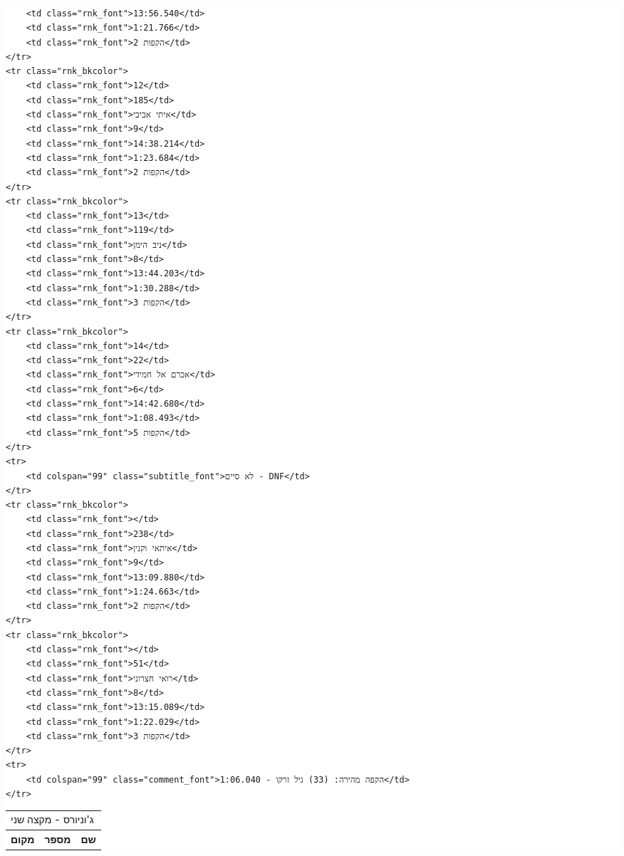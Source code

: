         <td class="rnk_font">13:56.540</td>
        <td class="rnk_font">1:21.766</td>
        <td class="rnk_font">2 הקפות</td>
    </tr>
    <tr class="rnk_bkcolor">
        <td class="rnk_font">12</td>
        <td class="rnk_font">185</td>
        <td class="rnk_font">איתי אביבי</td>
        <td class="rnk_font">9</td>
        <td class="rnk_font">14:38.214</td>
        <td class="rnk_font">1:23.684</td>
        <td class="rnk_font">2 הקפות</td>
    </tr>
    <tr class="rnk_bkcolor">
        <td class="rnk_font">13</td>
        <td class="rnk_font">119</td>
        <td class="rnk_font">ניב הימן</td>
        <td class="rnk_font">8</td>
        <td class="rnk_font">13:44.203</td>
        <td class="rnk_font">1:30.288</td>
        <td class="rnk_font">3 הקפות</td>
    </tr>
    <tr class="rnk_bkcolor">
        <td class="rnk_font">14</td>
        <td class="rnk_font">22</td>
        <td class="rnk_font">אכרם אל חמידי</td>
        <td class="rnk_font">6</td>
        <td class="rnk_font">14:42.680</td>
        <td class="rnk_font">1:08.493</td>
        <td class="rnk_font">5 הקפות</td>
    </tr>
    <tr>
        <td colspan="99" class="subtitle_font">לא סיים - DNF</td>
    </tr>
    <tr class="rnk_bkcolor">
        <td class="rnk_font"></td>
        <td class="rnk_font">238</td>
        <td class="rnk_font">איתאי וקנין</td>
        <td class="rnk_font">9</td>
        <td class="rnk_font">13:09.880</td>
        <td class="rnk_font">1:24.663</td>
        <td class="rnk_font">2 הקפות</td>
    </tr>
    <tr class="rnk_bkcolor">
        <td class="rnk_font"></td>
        <td class="rnk_font">51</td>
        <td class="rnk_font">רואי חצרוני</td>
        <td class="rnk_font">8</td>
        <td class="rnk_font">13:15.089</td>
        <td class="rnk_font">1:22.029</td>
        <td class="rnk_font">3 הקפות</td>
    </tr>
    <tr>
        <td colspan="99" class="comment_font">הקפה מהירה: (33) גיל זרקו - 1:06.040</td>
    </tr>
</table>
<table class="line_color">
    <tr>
        <td colspan="99" class="title_font">ג'וניורס - מקצה שני</td>
    </tr>
    <tr class="rnkh_bkcolor">
        <th class="rnkh_font">מקום</th>
        <th class="rnkh_font">מספר</th>
        <th class="rnkh_font">שם</th>